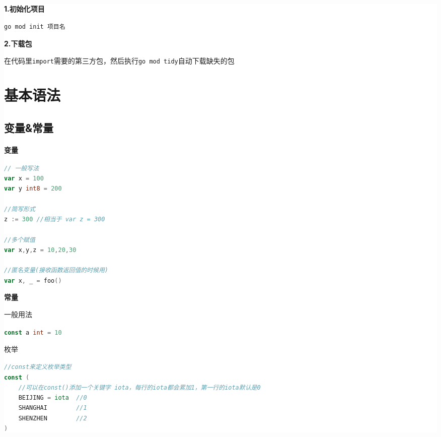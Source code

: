 **1.初始化项目**

```shell
go mod init 项目名
```

**2.下载包**

在代码里`import`需要的第三方包，然后执行`go mod tidy`自动下载缺失的包







# 基本语法



## 变量&常量

**变量**

```go
// 一般写法
var x = 100
var y int8 = 200

//简写形式
z := 300 //相当于 var z = 300

//多个赋值
var x,y,z = 10,20,30

//匿名变量(接收函数返回值的时候用)
var x, _ = foo()
```



**常量**

一般用法

```go
const a int = 10
```

枚举

```go
//const来定义枚举类型
const (
    //可以在const()添加一个关键字 iota，每行的iota都会累加1，第一行的iota默认是0
    BEIJING = iota	//0
    SHANGHAI		//1
    SHENZHEN		//2
)
```
